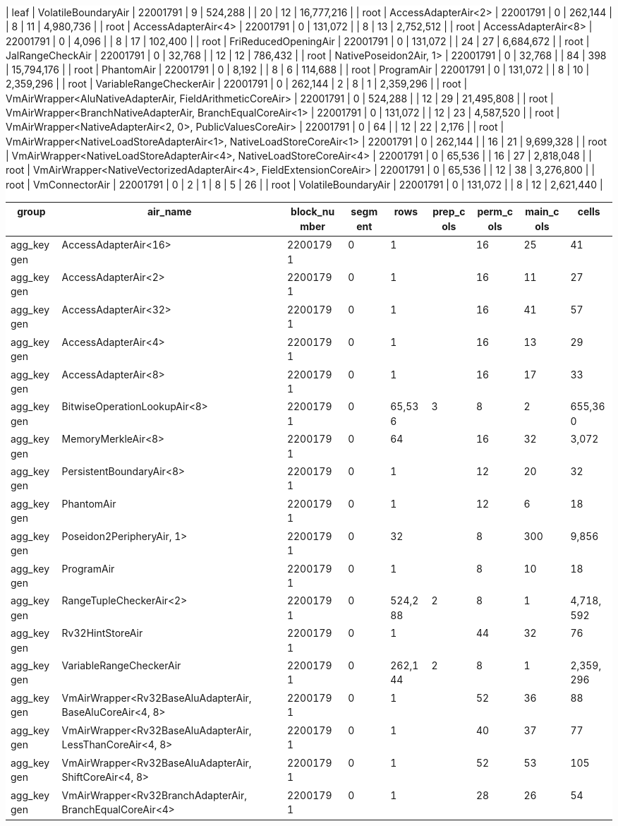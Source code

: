 | leaf | VolatileBoundaryAir | 22001791 | 9 | 524,288 |  | 20 | 12 | 16,777,216 | 
| root | AccessAdapterAir<2> | 22001791 | 0 | 262,144 |  | 8 | 11 | 4,980,736 | 
| root | AccessAdapterAir<4> | 22001791 | 0 | 131,072 |  | 8 | 13 | 2,752,512 | 
| root | AccessAdapterAir<8> | 22001791 | 0 | 4,096 |  | 8 | 17 | 102,400 | 
| root | FriReducedOpeningAir | 22001791 | 0 | 131,072 |  | 24 | 27 | 6,684,672 | 
| root | JalRangeCheckAir | 22001791 | 0 | 32,768 |  | 12 | 12 | 786,432 | 
| root | NativePoseidon2Air<BabyBearParameters>, 1> | 22001791 | 0 | 32,768 |  | 84 | 398 | 15,794,176 | 
| root | PhantomAir | 22001791 | 0 | 8,192 |  | 8 | 6 | 114,688 | 
| root | ProgramAir | 22001791 | 0 | 131,072 |  | 8 | 10 | 2,359,296 | 
| root | VariableRangeCheckerAir | 22001791 | 0 | 262,144 | 2 | 8 | 1 | 2,359,296 | 
| root | VmAirWrapper<AluNativeAdapterAir, FieldArithmeticCoreAir> | 22001791 | 0 | 524,288 |  | 12 | 29 | 21,495,808 | 
| root | VmAirWrapper<BranchNativeAdapterAir, BranchEqualCoreAir<1> | 22001791 | 0 | 131,072 |  | 12 | 23 | 4,587,520 | 
| root | VmAirWrapper<NativeAdapterAir<2, 0>, PublicValuesCoreAir> | 22001791 | 0 | 64 |  | 12 | 22 | 2,176 | 
| root | VmAirWrapper<NativeLoadStoreAdapterAir<1>, NativeLoadStoreCoreAir<1> | 22001791 | 0 | 262,144 |  | 16 | 21 | 9,699,328 | 
| root | VmAirWrapper<NativeLoadStoreAdapterAir<4>, NativeLoadStoreCoreAir<4> | 22001791 | 0 | 65,536 |  | 16 | 27 | 2,818,048 | 
| root | VmAirWrapper<NativeVectorizedAdapterAir<4>, FieldExtensionCoreAir> | 22001791 | 0 | 65,536 |  | 12 | 38 | 3,276,800 | 
| root | VmConnectorAir | 22001791 | 0 | 2 | 1 | 8 | 5 | 26 | 
| root | VolatileBoundaryAir | 22001791 | 0 | 131,072 |  | 8 | 12 | 2,621,440 | 

| group | air_name | block_number | segment | rows | prep_cols | perm_cols | main_cols | cells |
| --- | --- | --- | --- | --- | --- | --- | --- | --- |
| agg_keygen | AccessAdapterAir<16> | 22001791 | 0 | 1 |  | 16 | 25 | 41 | 
| agg_keygen | AccessAdapterAir<2> | 22001791 | 0 | 1 |  | 16 | 11 | 27 | 
| agg_keygen | AccessAdapterAir<32> | 22001791 | 0 | 1 |  | 16 | 41 | 57 | 
| agg_keygen | AccessAdapterAir<4> | 22001791 | 0 | 1 |  | 16 | 13 | 29 | 
| agg_keygen | AccessAdapterAir<8> | 22001791 | 0 | 1 |  | 16 | 17 | 33 | 
| agg_keygen | BitwiseOperationLookupAir<8> | 22001791 | 0 | 65,536 | 3 | 8 | 2 | 655,360 | 
| agg_keygen | MemoryMerkleAir<8> | 22001791 | 0 | 64 |  | 16 | 32 | 3,072 | 
| agg_keygen | PersistentBoundaryAir<8> | 22001791 | 0 | 1 |  | 12 | 20 | 32 | 
| agg_keygen | PhantomAir | 22001791 | 0 | 1 |  | 12 | 6 | 18 | 
| agg_keygen | Poseidon2PeripheryAir<BabyBearParameters>, 1> | 22001791 | 0 | 32 |  | 8 | 300 | 9,856 | 
| agg_keygen | ProgramAir | 22001791 | 0 | 1 |  | 8 | 10 | 18 | 
| agg_keygen | RangeTupleCheckerAir<2> | 22001791 | 0 | 524,288 | 2 | 8 | 1 | 4,718,592 | 
| agg_keygen | Rv32HintStoreAir | 22001791 | 0 | 1 |  | 44 | 32 | 76 | 
| agg_keygen | VariableRangeCheckerAir | 22001791 | 0 | 262,144 | 2 | 8 | 1 | 2,359,296 | 
| agg_keygen | VmAirWrapper<Rv32BaseAluAdapterAir, BaseAluCoreAir<4, 8> | 22001791 | 0 | 1 |  | 52 | 36 | 88 | 
| agg_keygen | VmAirWrapper<Rv32BaseAluAdapterAir, LessThanCoreAir<4, 8> | 22001791 | 0 | 1 |  | 40 | 37 | 77 | 
| agg_keygen | VmAirWrapper<Rv32BaseAluAdapterAir, ShiftCoreAir<4, 8> | 22001791 | 0 | 1 |  | 52 | 53 | 105 | 
| agg_keygen | VmAirWrapper<Rv32BranchAdapterAir, BranchEqualCoreAir<4> | 22001791 | 0 | 1 |  | 28 | 26 | 54 | 